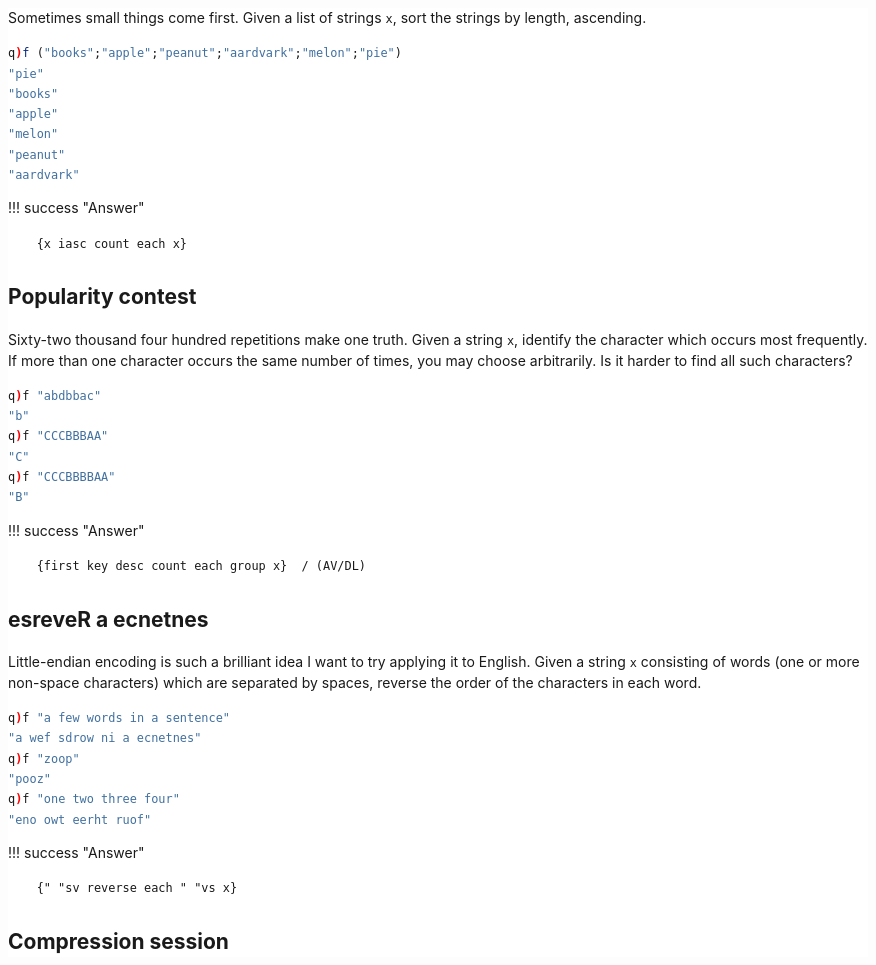 Sometimes small things come first. Given a list of strings `x`, sort the strings by length, ascending.

```q
q)f ("books";"apple";"peanut";"aardvark";"melon";"pie")
"pie"
"books"
"apple"
"melon"
"peanut"
"aardvark"
```
!!! success "Answer"
    
        {x iasc count each x}


## Popularity contest

Sixty-two thousand four hundred repetitions make one truth. Given a string `x`, identify the character which occurs most frequently. If more than one character occurs the same number of times, you may choose arbitrarily. Is it harder to find all such characters?

```q
q)f "abdbbac"
"b"
q)f "CCCBBBAA"
"C"
q)f "CCCBBBBAA"
"B"
```
!!! success "Answer"
    
        {first key desc count each group x}  / (AV/DL)


## esreveR a ecnetnes

Little-endian encoding is such a brilliant idea I want to try applying it to English. Given a string `x` consisting of words (one or more non-space characters) which are separated by spaces, reverse the order of the characters in each word.

```q
q)f "a few words in a sentence"
"a wef sdrow ni a ecnetnes"
q)f "zoop"
"pooz"
q)f "one two three four"
"eno owt eerht ruof"
```
!!! success "Answer"

        {" "sv reverse each " "vs x}


## Compression session
